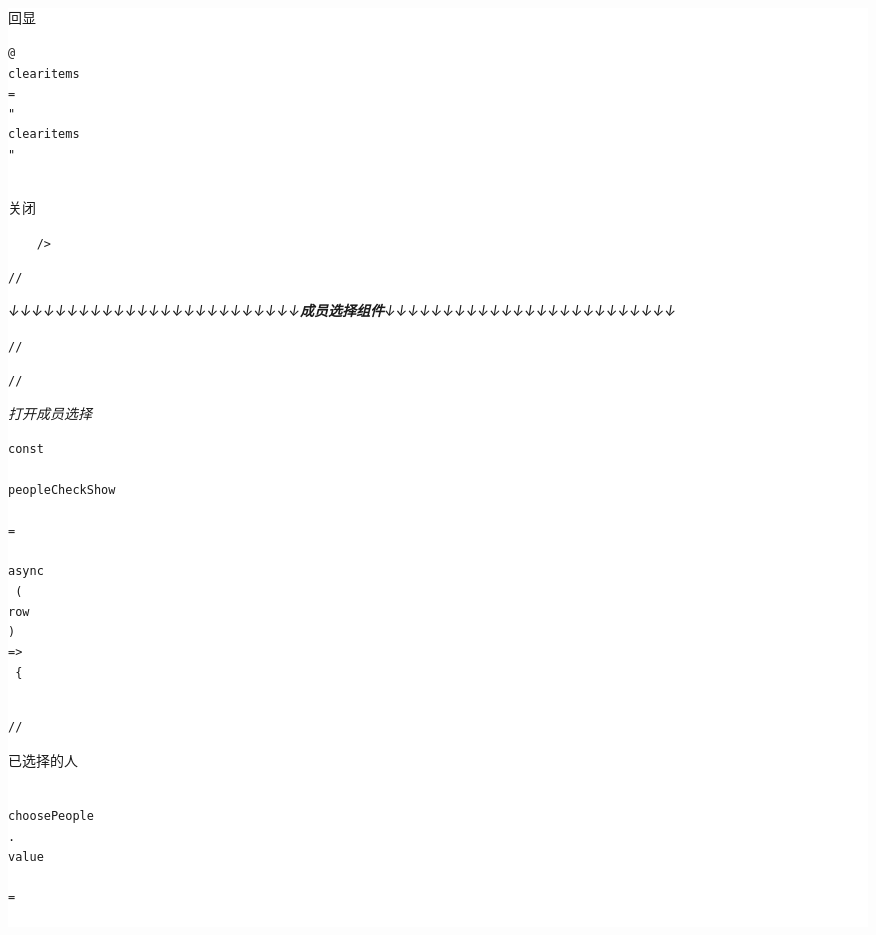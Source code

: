 回显

```
@
clearitems
=
"
clearitems
"
     
```

关闭

```
    />
```

```
//
```

_↓↓↓↓↓↓↓↓↓↓↓↓↓↓↓↓↓↓↓↓↓↓↓↓↓__成员选择组件__↓↓↓↓↓↓↓↓↓↓↓↓↓↓↓↓↓↓↓↓↓↓↓↓↓_

```
//
```

```
//
```

_打开成员选择_

```
const
 
peopleCheckShow
 
=
 
async
 (
row
) 
=>
 {
```

```
  
//
```

已选择的人

```
  
choosePeople
.
value
 
=
 
```
